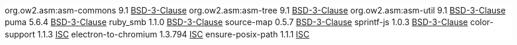 <tr>
  <td> org.ow2.asm:asm-commons </td>
  <td> 9.1 </td>
  <td><a href=https://spdx.org/licenses/BSD-3-Clause.html>BSD-3-Clause</a></td>
</tr>

<tr>
  <td> org.ow2.asm:asm-tree </td>
  <td> 9.1 </td>
  <td><a href=https://spdx.org/licenses/BSD-3-Clause.html>BSD-3-Clause</a></td>
</tr>

<tr>
  <td> org.ow2.asm:asm-util </td>
  <td> 9.1 </td>
  <td><a href=https://spdx.org/licenses/BSD-3-Clause.html>BSD-3-Clause</a></td>
</tr>

<tr>
  <td> puma </td>
  <td> 5.6.4 </td>
  <td><a href=https://spdx.org/licenses/BSD-3-Clause.html>BSD-3-Clause</a></td>
</tr>

<tr>
  <td> ruby_smb </td>
  <td> 1.1.0 </td>
  <td><a href=https://spdx.org/licenses/BSD-3-Clause.html>BSD-3-Clause</a></td>
</tr>

<tr>
  <td> source-map </td>
  <td> 0.5.7 </td>
  <td><a href=https://spdx.org/licenses/BSD-3-Clause.html>BSD-3-Clause</a></td>
</tr>

<tr>
  <td> sprintf-js </td>
  <td> 1.0.3 </td>
  <td><a href=https://spdx.org/licenses/BSD-3-Clause.html>BSD-3-Clause</a></td>
</tr>

<tr>
  <td> color-support </td>
  <td> 1.1.3 </td>
  <td><a href=https://spdx.org/licenses/ISC.html>ISC</a></td>
</tr>

<tr>
  <td> electron-to-chromium </td>
  <td> 1.3.794 </td>
  <td><a href=https://spdx.org/licenses/ISC.html>ISC</a></td>
</tr>

<tr>
  <td> ensure-posix-path </td>
  <td> 1.1.1 </td>
  <td><a href=https://spdx.org/licenses/ISC.html>ISC</a></td>
</tr>
